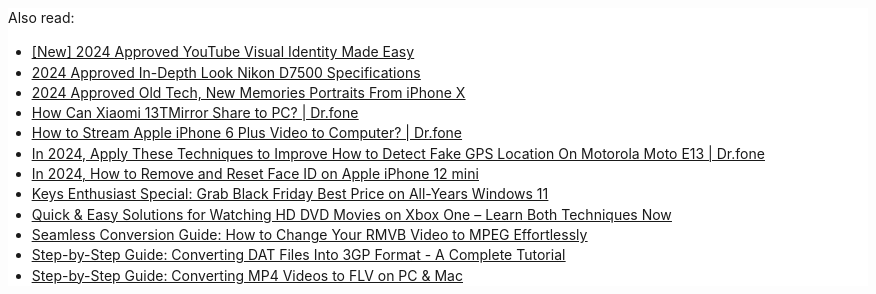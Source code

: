 
<ins class="adsbygoogle"
     style="display:block"
     data-ad-format="autorelaxed"
     data-ad-client="ca-pub-7571918770474297"
     data-ad-slot="1223367746"></ins>

<ins class="adsbygoogle"
     style="display:block"
     data-ad-client="ca-pub-7571918770474297"
     data-ad-slot="8358498916"
     data-ad-format="auto"
     data-full-width-responsive="true"></ins>

<span class="atpl-alsoreadstyle">Also read:</span>
<div><ul>
<li><a href="https://youtube-tips.techidaily.com/024-approved-youtube-visual-identity-made-easy/"><u>[New] 2024 Approved YouTube Visual Identity Made Easy</u></a></li>
<li><a href="https://article-knowledge.techidaily.com/2024-approved-in-depth-look-nikon-d7500-specifications/"><u>2024 Approved In-Depth Look Nikon D7500 Specifications</u></a></li>
<li><a href="https://extra-support.techidaily.com/2024-approved-old-tech-new-memories-portraits-from-iphone-x/"><u>2024 Approved Old Tech, New Memories Portraits From iPhone X</u></a></li>
<li><a href="https://screen-mirror.techidaily.com/how-can-xiaomi-13tmirror-share-to-pc-drfone-by-drfone-android/"><u>How Can Xiaomi 13TMirror Share to PC? | Dr.fone</u></a></li>
<li><a href="https://screen-mirror.techidaily.com/how-to-stream-apple-iphone-6-plus-video-to-computer-drfone-by-drfone-ios/"><u>How to Stream Apple iPhone 6 Plus Video to Computer? | Dr.fone</u></a></li>
<li><a href="https://fake-location.techidaily.com/in-2024-apply-these-techniques-to-improve-how-to-detect-fake-gps-location-on-motorola-moto-e13-drfone-by-drfone-virtual-android/"><u>In 2024, Apply These Techniques to Improve How to Detect Fake GPS Location On Motorola Moto E13 | Dr.fone</u></a></li>
<li><a href="https://ios-unlock.techidaily.com/in-2024-how-to-remove-and-reset-face-id-on-apple-iphone-12-mini-by-drfone-ios/"><u>In 2024, How to Remove and Reset Face ID on Apple iPhone 12 mini</u></a></li>
<li><a href="https://win11-tips.techidaily.com/keys-enthusiast-special-grab-black-friday-best-price-on-all-years-windows-11/"><u>Keys Enthusiast Special: Grab Black Friday Best Price on All-Years Windows 11</u></a></li>
<li><a href="https://media-tips.techidaily.com/quick-and-easy-solutions-for-watching-hd-dvd-movies-on-xbox-one-learn-both-techniques-now/"><u>Quick & Easy Solutions for Watching HD DVD Movies on Xbox One – Learn Both Techniques Now</u></a></li>
<li><a href="https://media-tips.techidaily.com/seamless-conversion-guide-how-to-change-your-rmvb-video-to-mpeg-effortlessly/"><u>Seamless Conversion Guide: How to Change Your RMVB Video to MPEG Effortlessly</u></a></li>
<li><a href="https://media-tips.techidaily.com/step-by-step-guide-converting-dat-files-into-3gp-format-a-complete-tutorial/"><u>Step-by-Step Guide: Converting DAT Files Into 3GP Format - A Complete Tutorial</u></a></li>
<li><a href="https://media-tips.techidaily.com/step-by-step-guide-converting-mp4-videos-to-flv-on-pc-and-mac/"><u>Step-by-Step Guide: Converting MP4 Videos to FLV on PC & Mac</u></a></li>
</ul></div>

